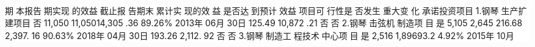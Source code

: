 期
本报告
期实现
的效益
截止报
告期末
累计实
现的效
益
是否达
到预计
效益
项目可
行性是
否发生
重大变
化
承诺投资项目
1.钢琴
生产扩
建项目
否
11,050
11,05014,305
.36
89.26%
2013年
06月
30日
125.49
10,872
.21
否
否
2.钢琴
击弦机
制造项
目
是
5,105
2,645
216.68
2,397.
16
90.63%
2018年
04月
30日
193.26
2,112.
92
否
否
3.钢琴
制造工
程技术
中心项
目
是
2,516
1,89693.2
4.92%
2015年
10月